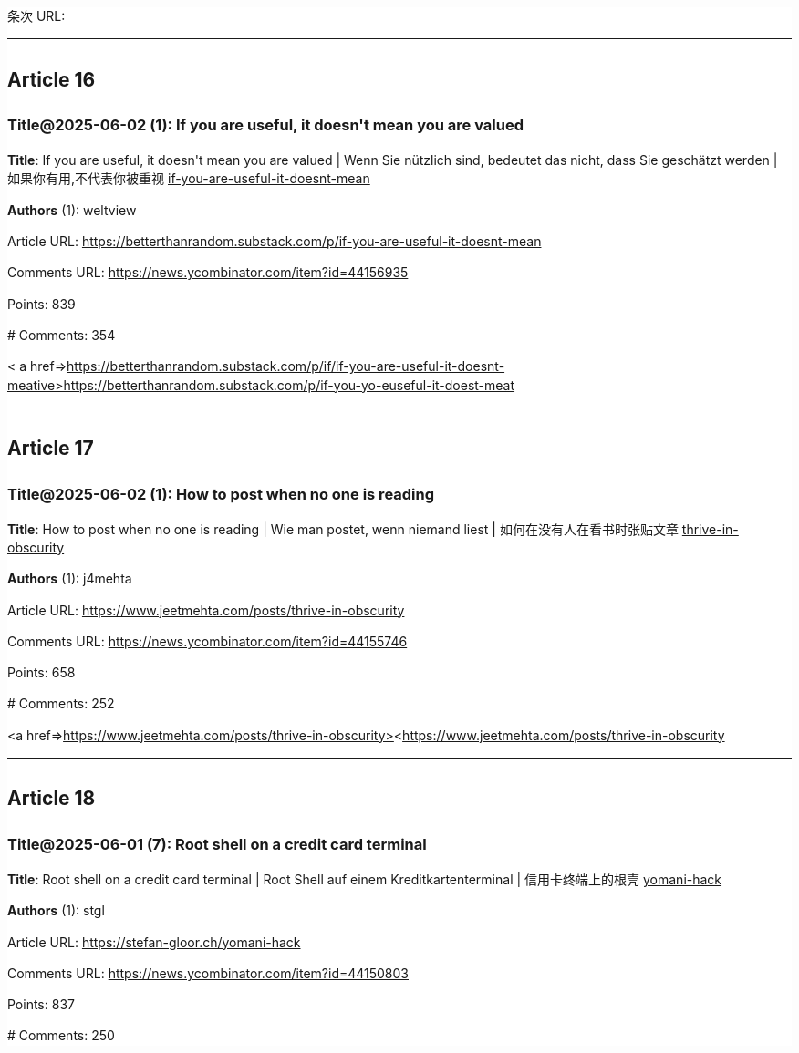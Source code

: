 <p> 条次 URL: </p>

---

## Article 16
### Title@2025-06-02 (1): If you are useful, it doesn't mean you are valued

**Title**: If you are useful, it doesn't mean you are valued | Wenn Sie nützlich sind, bedeutet das nicht, dass Sie geschätzt werden | 如果你有用,不代表你被重视 [if-you-are-useful-it-doesnt-mean](https://betterthanrandom.substack.com/p/if-you-are-useful-it-doesnt-mean)

**Authors** (1): weltview

<p>Article URL: <a href="https://betterthanrandom.substack.com/p/if-you-are-useful-it-doesnt-mean">https://betterthanrandom.substack.com/p/if-you-are-useful-it-doesnt-mean</a></p> <p>Comments URL: <a href="https://news.ycombinator.com/item?id=44156935">https://news.ycombinator.com/item?id=44156935</a></p> <p>Points: 839</p> <p># Comments: 354</p>

< a href=>https://betterthanrandom.substack.com/p/if/if-you-are-useful-it-doesnt-meative>https://betterthanrandom.substack.com/p/if-you-yo-euseful-it-doest-meat </a>

---

## Article 17
### Title@2025-06-02 (1): How to post when no one is reading

**Title**: How to post when no one is reading | Wie man postet, wenn niemand liest | 如何在没有人在看书时张贴文章 [thrive-in-obscurity](https://www.jeetmehta.com/posts/thrive-in-obscurity)

**Authors** (1): j4mehta

<p>Article URL: <a href="https://www.jeetmehta.com/posts/thrive-in-obscurity">https://www.jeetmehta.com/posts/thrive-in-obscurity</a></p> <p>Comments URL: <a href="https://news.ycombinator.com/item?id=44155746">https://news.ycombinator.com/item?id=44155746</a></p> <p>Points: 658</p> <p># Comments: 252</p>

<a href=>https://www.jeetmehta.com/posts/thrive-in-obscurity><https://www.jeetmehta.com/posts/thrive-in-obscurity </a>

---

## Article 18
### Title@2025-06-01 (7): Root shell on a credit card terminal

**Title**: Root shell on a credit card terminal | Root Shell auf einem Kreditkartenterminal | 信用卡终端上的根壳 [yomani-hack](https://stefan-gloor.ch/yomani-hack)

**Authors** (1): stgl

<p>Article URL: <a href="https://stefan-gloor.ch/yomani-hack">https://stefan-gloor.ch/yomani-hack</a></p> <p>Comments URL: <a href="https://news.ycombinator.com/item?id=44150803">https://news.ycombinator.com/item?id=44150803</a></p> <p>Points: 837</p> <p># Comments: 250</p>
